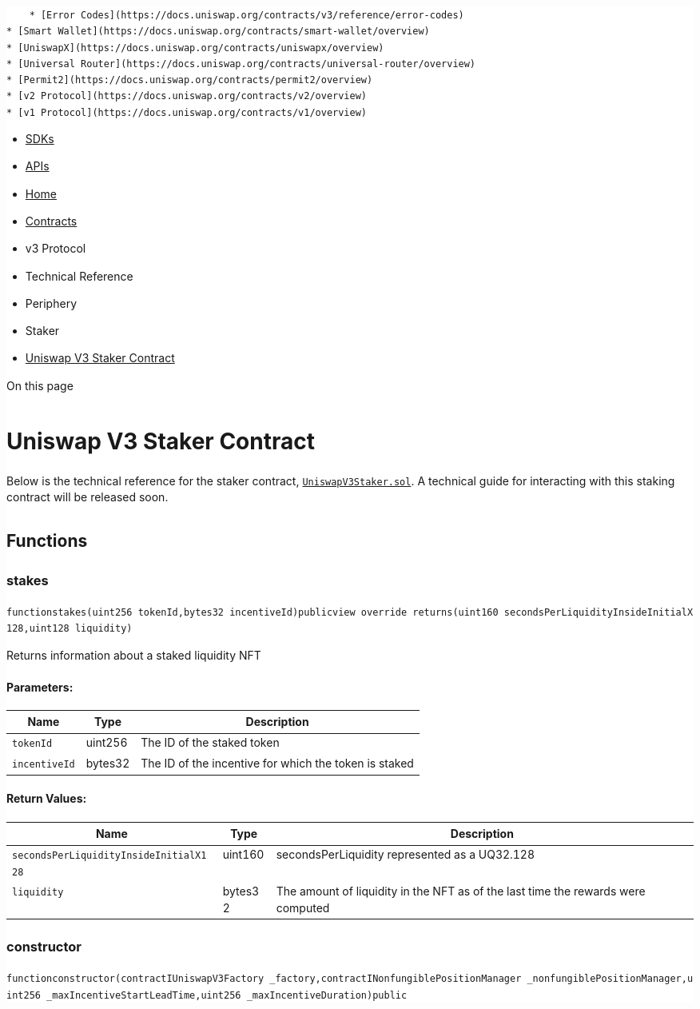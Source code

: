         * [Error Codes](https://docs.uniswap.org/contracts/v3/reference/error-codes)
    * [Smart Wallet](https://docs.uniswap.org/contracts/smart-wallet/overview)
    * [UniswapX](https://docs.uniswap.org/contracts/uniswapx/overview)
    * [Universal Router](https://docs.uniswap.org/contracts/universal-router/overview)
    * [Permit2](https://docs.uniswap.org/contracts/permit2/overview)
    * [v2 Protocol](https://docs.uniswap.org/contracts/v2/overview)
    * [v1 Protocol](https://docs.uniswap.org/contracts/v1/overview)
  * [SDKs](https://docs.uniswap.org/sdk/v4/overview)
  * [APIs](https://docs.uniswap.org/api/subgraph/overview)


  * [Home](https://docs.uniswap.org/)
  * [Contracts](https://docs.uniswap.org/contracts/v4/overview)
  * v3 Protocol
  * Technical Reference
  * Periphery
  * Staker
  * [Uniswap V3 Staker Contract](https://docs.uniswap.org/contracts/v3/reference/periphery/staker/UniswapV3Staker)


On this page
# Uniswap V3 Staker Contract
Below is the technical reference for the staker contract, [`UniswapV3Staker.sol`](https://github.com/Uniswap/uniswap-v3-staker/blob/main/contracts/UniswapV3Staker.sol). A technical guide for interacting with this staking contract will be released soon.
## Functions[​](https://docs.uniswap.org/contracts/v3/reference/periphery/staker/UniswapV3Staker#functions "Direct link to Functions")
### stakes[​](https://docs.uniswap.org/contracts/v3/reference/periphery/staker/UniswapV3Staker#stakes "Direct link to stakes")
```
functionstakes(uint256 tokenId,bytes32 incentiveId)publicview override returns(uint160 secondsPerLiquidityInsideInitialX128,uint128 liquidity)
```

Returns information about a staked liquidity NFT
#### Parameters:[​](https://docs.uniswap.org/contracts/v3/reference/periphery/staker/UniswapV3Staker#parameters "Direct link to Parameters:")
Name| Type| Description  
---|---|---  
`tokenId`| uint256| The ID of the staked token  
`incentiveId`| bytes32| The ID of the incentive for which the token is staked  
#### Return Values:[​](https://docs.uniswap.org/contracts/v3/reference/periphery/staker/UniswapV3Staker#return-values "Direct link to Return Values:")
Name| Type| Description  
---|---|---  
`secondsPerLiquidityInsideInitialX128`| uint160| secondsPerLiquidity represented as a UQ32.128  
`liquidity`| bytes32| The amount of liquidity in the NFT as of the last time the rewards were computed  
### constructor[​](https://docs.uniswap.org/contracts/v3/reference/periphery/staker/UniswapV3Staker#constructor "Direct link to constructor")
```
functionconstructor(contractIUniswapV3Factory _factory,contractINonfungiblePositionManager _nonfungiblePositionManager,uint256 _maxIncentiveStartLeadTime,uint256 _maxIncentiveDuration)public
```
